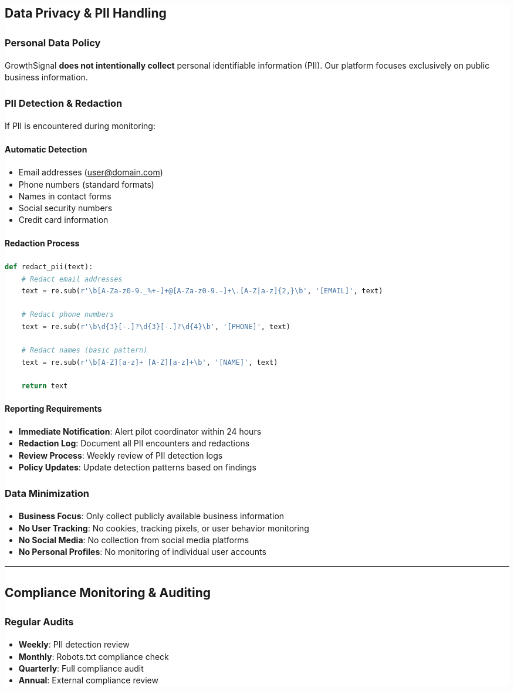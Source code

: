 
## Data Privacy & PII Handling

### Personal Data Policy
GrowthSignal **does not intentionally collect** personal identifiable information (PII). Our platform focuses exclusively on public business information.

### PII Detection & Redaction
If PII is encountered during monitoring:

#### Automatic Detection
- Email addresses (user@domain.com)
- Phone numbers (standard formats)
- Names in contact forms
- Social security numbers
- Credit card information

#### Redaction Process
```python
def redact_pii(text):
    # Redact email addresses
    text = re.sub(r'\b[A-Za-z0-9._%+-]+@[A-Za-z0-9.-]+\.[A-Z|a-z]{2,}\b', '[EMAIL]', text)
    
    # Redact phone numbers
    text = re.sub(r'\b\d{3}[-.]?\d{3}[-.]?\d{4}\b', '[PHONE]', text)
    
    # Redact names (basic pattern)
    text = re.sub(r'\b[A-Z][a-z]+ [A-Z][a-z]+\b', '[NAME]', text)
    
    return text
```

#### Reporting Requirements
- **Immediate Notification**: Alert pilot coordinator within 24 hours
- **Redaction Log**: Document all PII encounters and redactions
- **Review Process**: Weekly review of PII detection logs
- **Policy Updates**: Update detection patterns based on findings

### Data Minimization
- **Business Focus**: Only collect publicly available business information
- **No User Tracking**: No cookies, tracking pixels, or user behavior monitoring
- **No Social Media**: No collection from social media platforms
- **No Personal Profiles**: No monitoring of individual user accounts

---

## Compliance Monitoring & Auditing

### Regular Audits
- **Weekly**: PII detection review
- **Monthly**: Robots.txt compliance check
- **Quarterly**: Full compliance audit
- **Annual**: External compliance review
